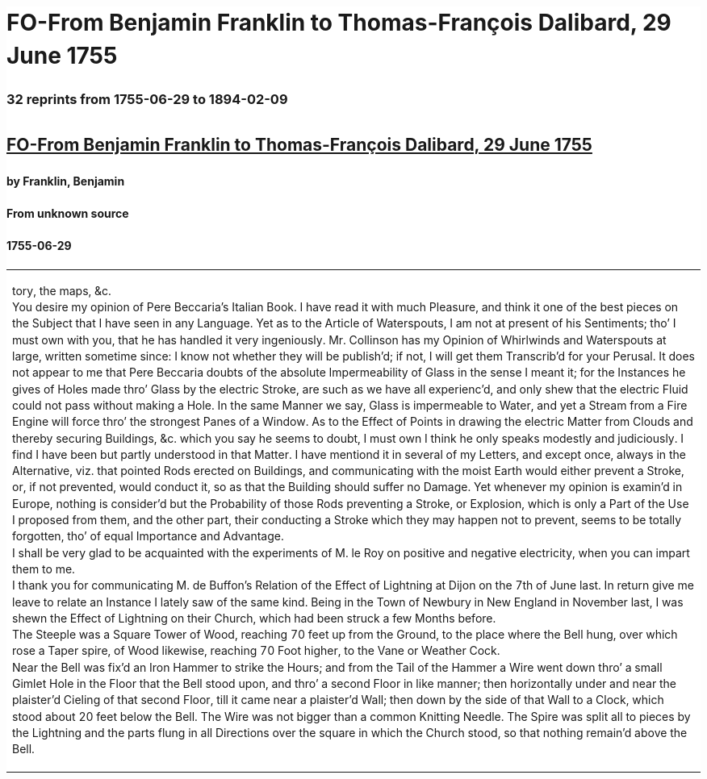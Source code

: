
# FO-From Benjamin Franklin to Thomas-François Dalibard, 29 June 1755

### 32 reprints from 1755-06-29 to 1894-02-09

## [FO-From Benjamin Franklin to Thomas-François Dalibard, 29 June 1755](https://founders.archives.gov/documents/Franklin/01-06-02-0050)

#### by Franklin, Benjamin

#### From unknown source

#### 1755-06-29

<table style="width: 100%;"><tr><td style="width: 50%">

tory, the maps, &amp;c.  
You desire my opinion of Pere Beccaria’s Italian Book. I have read it with much Pleasure, and think it one of the best pieces on the Subject that I have seen in any Language. Yet as to the Article of Waterspouts, I am not at present of his Sentiments; tho’ I must own with you, that he has handled it very ingeniously. Mr. Collinson has my Opinion of Whirlwinds and Waterspouts at large, written sometime since: I know not whether they will be publish’d; if not, I will get them Transcrib’d for your Perusal. It does not appear to me that Pere Beccaria doubts of the absolute Impermeability of Glass in the sense I meant it; for the Instances he gives of Holes made thro’ Glass by the electric Stroke, are such as we have all experienc’d, and only shew that the electric Fluid could not pass without making a Hole. In the same Manner we say, Glass is impermeable to Water, and yet a Stream from a Fire Engine will force thro’ the strongest Panes of a Window. As to the Effect of Points in drawing the electric Matter from Clouds and thereby securing Buildings, &amp;c. which you say he seems to doubt, I must own I think he only speaks modestly and judiciously. I find I have been but partly understood in that Matter. I have mentiond it in several of my Letters, and except once, always in the Alternative, viz. that pointed Rods erected on Buildings, and communicating with the moist Earth would either prevent a Stroke, or, if not prevented, would conduct it, so as that the Building should suffer no Damage. Yet whenever my opinion is examin’d in Europe, nothing is consider’d but the Probability of those Rods preventing a Stroke, or Explosion, which is only a Part of the Use I proposed from them, and the other part, their conducting a Stroke which they may happen not to prevent, seems to be totally forgotten, tho’ of equal Importance and Advantage.  
I shall be very glad to be acquainted with the experiments of M. le Roy on positive and negative electricity, when you can impart them to me.  
I thank you for communicating M. de Buffon’s Relation of the Effect of Lightning at Dijon on the 7th of June last. In return give me leave to relate an Instance I lately saw of the same kind. Being in the Town of Newbury in New England in November last, I was shewn the Effect of Lightning on their Church, which had been struck a few Months before.  
The Steeple was a Square Tower of Wood, reaching 70 feet up from the Ground, to the place where the Bell hung, over which rose a Taper spire, of Wood likewise, reaching 70 Foot higher, to the Vane or Weather Cock.  
Near the Bell was fix’d an Iron Hammer to strike the Hours; and from the Tail of the Hammer a Wire went down thro’ a small Gimlet Hole in the Floor that the Bell stood upon, and thro’ a second Floor in like manner; then horizontally under and near the plaister’d Cieling of that second Floor, till it came near a plaister’d Wall; then down by the side of that Wall to a Clock, which stood about 20 feet below the Bell. The Wire was not bigger than a common Knitting Needle. The Spire was split all to pieces by the Lightning and the parts flung in all Directions over the square in which the Church stood, so that nothing remain’d above the Bell.  